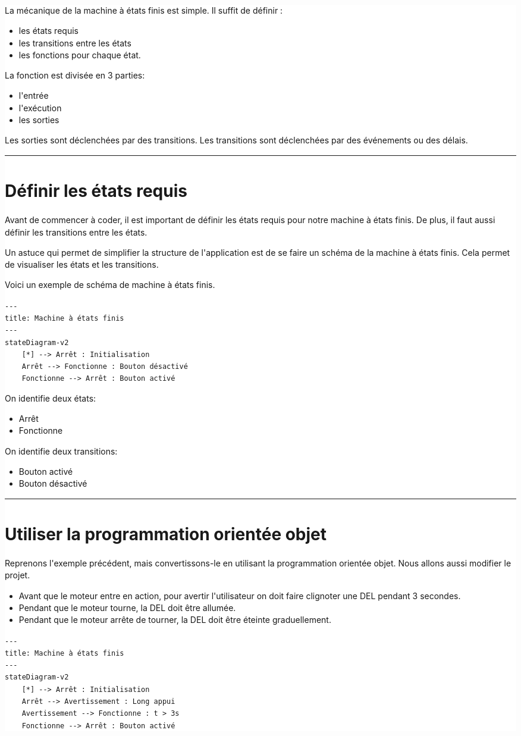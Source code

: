 La mécanique de la machine à états finis est simple. Il suffit de définir :
- les états requis
- les transitions entre les états 
- les fonctions pour chaque état.

La fonction est divisée en 3 parties:
- l'entrée
- l'exécution
- les sorties

Les sorties sont déclenchées par des transitions. Les transitions sont déclenchées par des événements ou des délais.

---

# Définir les états requis
Avant de commencer à coder, il est important de définir les états requis pour notre machine à états finis. De plus, il faut aussi définir les transitions entre les états.

Un astuce qui permet de simplifier la structure de l'application est de se faire un schéma de la machine à états finis. Cela permet de visualiser les états et les transitions.

Voici un exemple de schéma de machine à états finis.

```mermaid
---
title: Machine à états finis
---
stateDiagram-v2
    [*] --> Arrêt : Initialisation
    Arrêt --> Fonctionne : Bouton désactivé
    Fonctionne --> Arrêt : Bouton activé
```

On identifie deux états:
- Arrêt
- Fonctionne

On identifie deux transitions:
- Bouton activé
- Bouton désactivé

---

# Utiliser la programmation orientée objet
Reprenons l'exemple précédent, mais convertissons-le en utilisant la programmation orientée objet. Nous allons aussi modifier le projet.
- Avant que le moteur entre en action, pour avertir l'utilisateur on doit faire clignoter une DEL pendant 3 secondes.
- Pendant que le moteur tourne, la DEL doit être allumée.
- Pendant que le moteur arrête de tourner, la DEL doit être éteinte graduellement.

```mermaid
---
title: Machine à états finis
---
stateDiagram-v2
    [*] --> Arrêt : Initialisation
    Arrêt --> Avertissement : Long appui
    Avertissement --> Fonctionne : t > 3s
    Fonctionne --> Arrêt : Bouton activé

```
